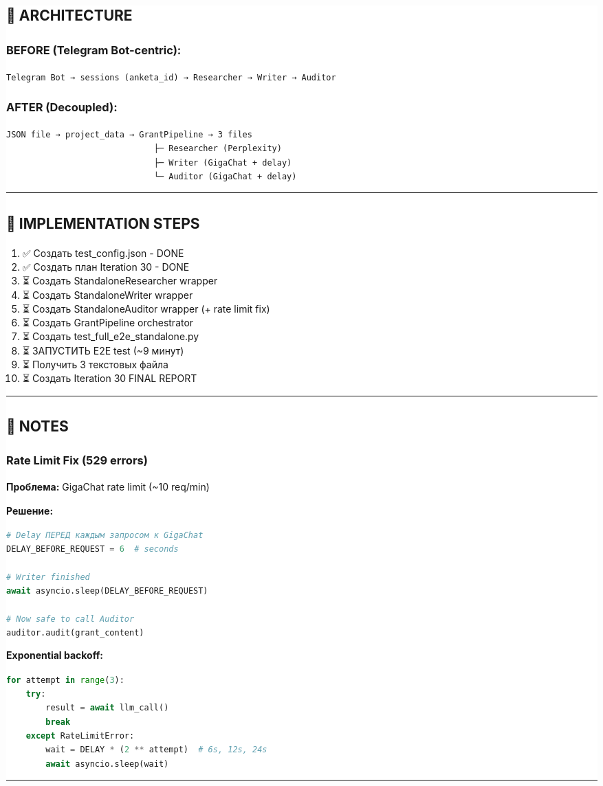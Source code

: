 
## 🔧 ARCHITECTURE

### BEFORE (Telegram Bot-centric):
```
Telegram Bot → sessions (anketa_id) → Researcher → Writer → Auditor
```

### AFTER (Decoupled):
```
JSON file → project_data → GrantPipeline → 3 files
                              ├─ Researcher (Perplexity)
                              ├─ Writer (GigaChat + delay)
                              └─ Auditor (GigaChat + delay)
```

---

## 🚀 IMPLEMENTATION STEPS

1. ✅ Создать test_config.json - DONE
2. ✅ Создать план Iteration 30 - DONE
3. ⏳ Создать StandaloneResearcher wrapper
4. ⏳ Создать StandaloneWriter wrapper
5. ⏳ Создать StandaloneAuditor wrapper (+ rate limit fix)
6. ⏳ Создать GrantPipeline orchestrator
7. ⏳ Создать test_full_e2e_standalone.py
8. ⏳ ЗАПУСТИТЬ E2E test (~9 минут)
9. ⏳ Получить 3 текстовых файла
10. ⏳ Создать Iteration 30 FINAL REPORT

---

## 📝 NOTES

### Rate Limit Fix (529 errors)

**Проблема:** GigaChat rate limit (~10 req/min)

**Решение:**
```python
# Delay ПЕРЕД каждым запросом к GigaChat
DELAY_BEFORE_REQUEST = 6  # seconds

# Writer finished
await asyncio.sleep(DELAY_BEFORE_REQUEST)

# Now safe to call Auditor
auditor.audit(grant_content)
```

**Exponential backoff:**
```python
for attempt in range(3):
    try:
        result = await llm_call()
        break
    except RateLimitError:
        wait = DELAY * (2 ** attempt)  # 6s, 12s, 24s
        await asyncio.sleep(wait)
```

---